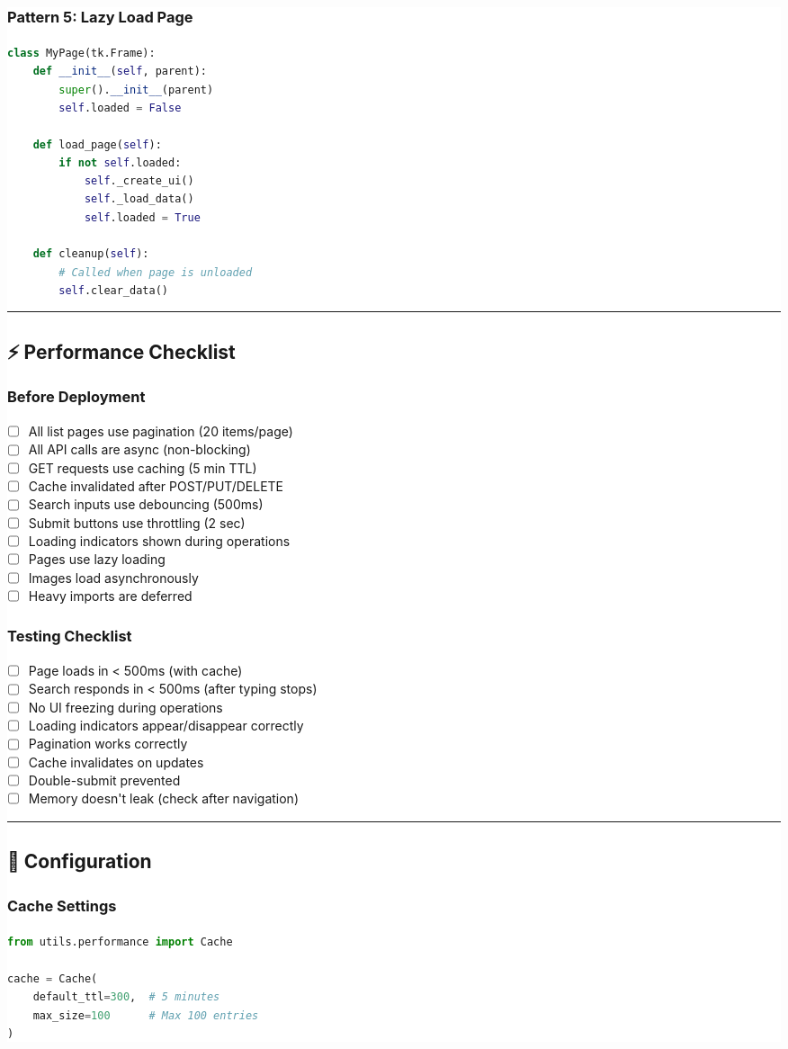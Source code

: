 ### Pattern 5: Lazy Load Page
```python
class MyPage(tk.Frame):
    def __init__(self, parent):
        super().__init__(parent)
        self.loaded = False
    
    def load_page(self):
        if not self.loaded:
            self._create_ui()
            self._load_data()
            self.loaded = True
    
    def cleanup(self):
        # Called when page is unloaded
        self.clear_data()
```

---

## ⚡ Performance Checklist

### Before Deployment

- [ ] All list pages use pagination (20 items/page)
- [ ] All API calls are async (non-blocking)
- [ ] GET requests use caching (5 min TTL)
- [ ] Cache invalidated after POST/PUT/DELETE
- [ ] Search inputs use debouncing (500ms)
- [ ] Submit buttons use throttling (2 sec)
- [ ] Loading indicators shown during operations
- [ ] Pages use lazy loading
- [ ] Images load asynchronously
- [ ] Heavy imports are deferred

### Testing Checklist

- [ ] Page loads in < 500ms (with cache)
- [ ] Search responds in < 500ms (after typing stops)
- [ ] No UI freezing during operations
- [ ] Loading indicators appear/disappear correctly
- [ ] Pagination works correctly
- [ ] Cache invalidates on updates
- [ ] Double-submit prevented
- [ ] Memory doesn't leak (check after navigation)

---

## 🔧 Configuration

### Cache Settings
```python
from utils.performance import Cache

cache = Cache(
    default_ttl=300,  # 5 minutes
    max_size=100      # Max 100 entries
)
```
